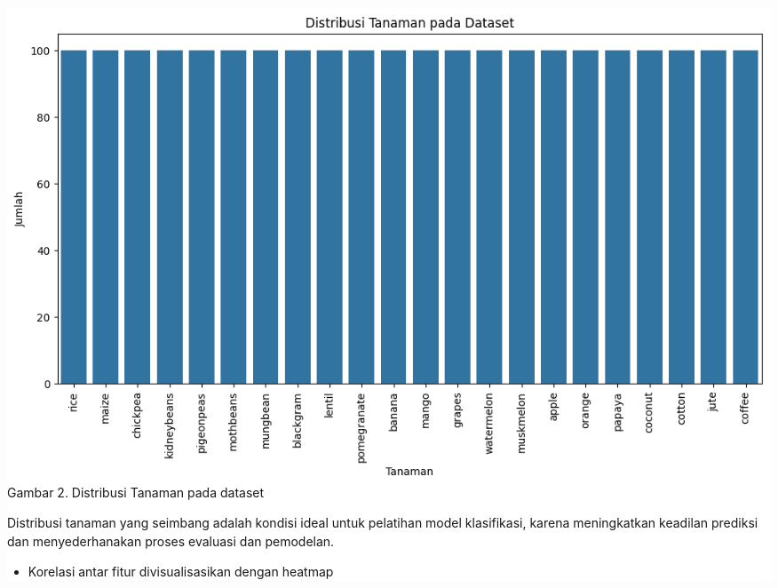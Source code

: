 ![alt text](https://github.com/AtikaOktavianti/-Predictive-Analytics/blob/main/distribusi.png?raw=true)
Gambar 2. Distribusi Tanaman pada dataset

Distribusi tanaman yang seimbang adalah kondisi ideal untuk pelatihan model klasifikasi, karena meningkatkan keadilan prediksi dan menyederhanakan proses evaluasi dan pemodelan.

- Korelasi antar fitur divisualisasikan dengan heatmap